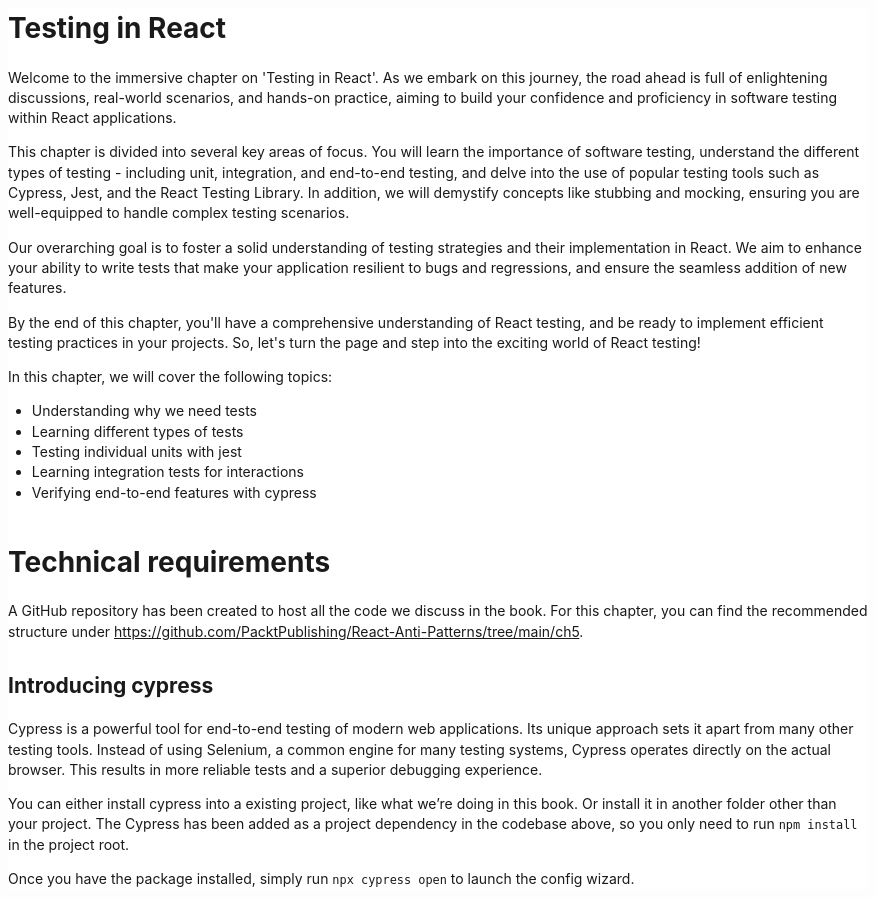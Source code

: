 # Testing in React

Welcome to the immersive chapter on 'Testing in React'. As we embark on this journey, the road ahead is full of enlightening discussions, real-world scenarios, and hands-on practice, aiming to build your confidence and proficiency in software testing within React applications.

This chapter is divided into several key areas of focus. You will learn the importance of software testing, understand the different types of testing - including unit, integration, and end-to-end testing, and delve into the use of popular testing tools such as Cypress, Jest, and the React Testing Library. In addition, we will demystify concepts like stubbing and mocking, ensuring you are well-equipped to handle complex testing scenarios.

Our overarching goal is to foster a solid understanding of testing strategies and their implementation in React. We aim to enhance your ability to write tests that make your application resilient to bugs and regressions, and ensure the seamless addition of new features. 

By the end of this chapter, you'll have a comprehensive understanding of React testing, and be ready to implement efficient testing practices in your projects. So, let's turn the page and step into the exciting world of React testing!

In this chapter, we will cover the following topics:

- Understanding why we need tests
- Learning different types of tests
- Testing individual units with jest
- Learning integration tests for interactions
- Verifying end-to-end features with cypress

# Technical requirements

A GitHub repository has been created to host all the code we discuss in the book. For this chapter, you can find the recommended structure under https://github.com/PacktPublishing/React-Anti-Patterns/tree/main/ch5. 

## Introducing cypress

Cypress is a powerful tool for end-to-end testing of modern web applications. Its unique approach sets it apart from many other testing tools. Instead of using Selenium, a common engine for many testing systems, Cypress operates directly on the actual browser. This results in more reliable tests and a superior debugging experience.

You can either install cypress into a existing project, like what we’re doing in this book. Or install it in another folder other than your project. The Cypress has been added as a project dependency in the codebase above, so you only need to run `npm install` in the project root.

Once you have the package installed, simply run `npx cypress open` to launch the config wizard.
